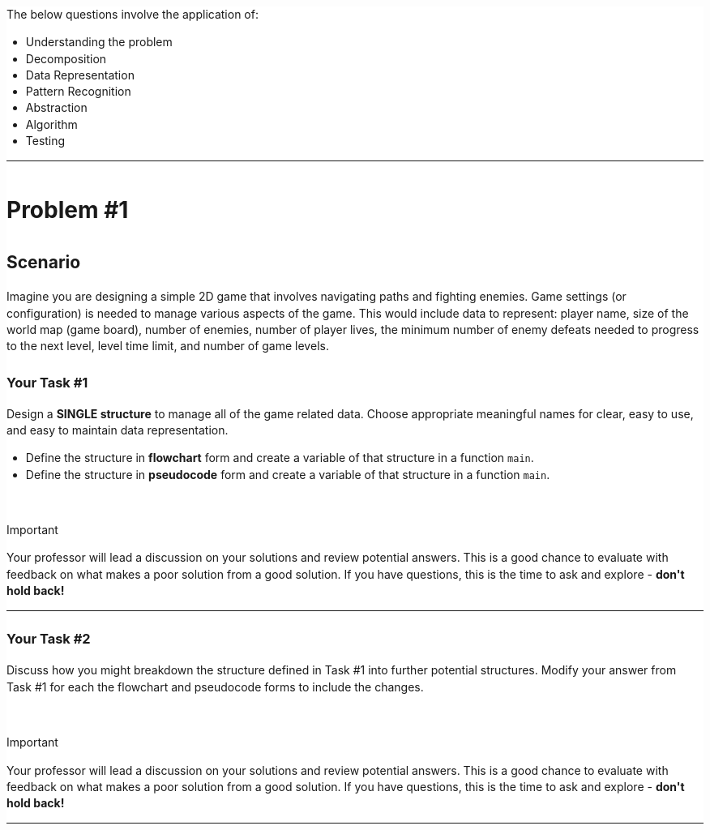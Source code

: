 The below questions involve the application of:
* Understanding the problem
* Decomposition
* Data Representation
* Pattern Recognition
* Abstraction
* Algorithm
* Testing

---

# Problem #1

## Scenario
Imagine you are designing a simple 2D game that involves navigating paths and fighting enemies. Game settings (or configuration) is needed to manage various aspects of the game. This would include data to represent: player name, size of the world map (game board), number of enemies, number of player lives, the minimum number of enemy defeats needed to progress to the next level, level time limit, and number of game levels.

### Your Task #1
Design a **SINGLE structure** to manage all of the game related data. Choose appropriate meaningful names for clear, easy to use, and easy to maintain data representation. 

* Define the structure in **flowchart** form and create a variable of that structure in a function `main`.
* Define the structure in **pseudocode** form and create a variable of that structure in a function `main`.
     
</br>

> [!IMPORTANT]
> Your professor will lead a discussion on your solutions and review potential answers. This is a good chance to evaluate with feedback on what makes a poor solution from a good solution. If you have questions, this is the time to ask and explore - **don't hold back!**
>

---

### Your Task #2
Discuss how you might breakdown the structure defined in Task #1 into further potential structures. Modify your answer from Task #1 for each the flowchart and pseudocode forms to include the changes.

</br>

> [!IMPORTANT]
> Your professor will lead a discussion on your solutions and review potential answers. This is a good chance to evaluate with feedback on what makes a poor solution from a good solution. If you have questions, this is the time to ask and explore - **don't hold back!**
>

---
